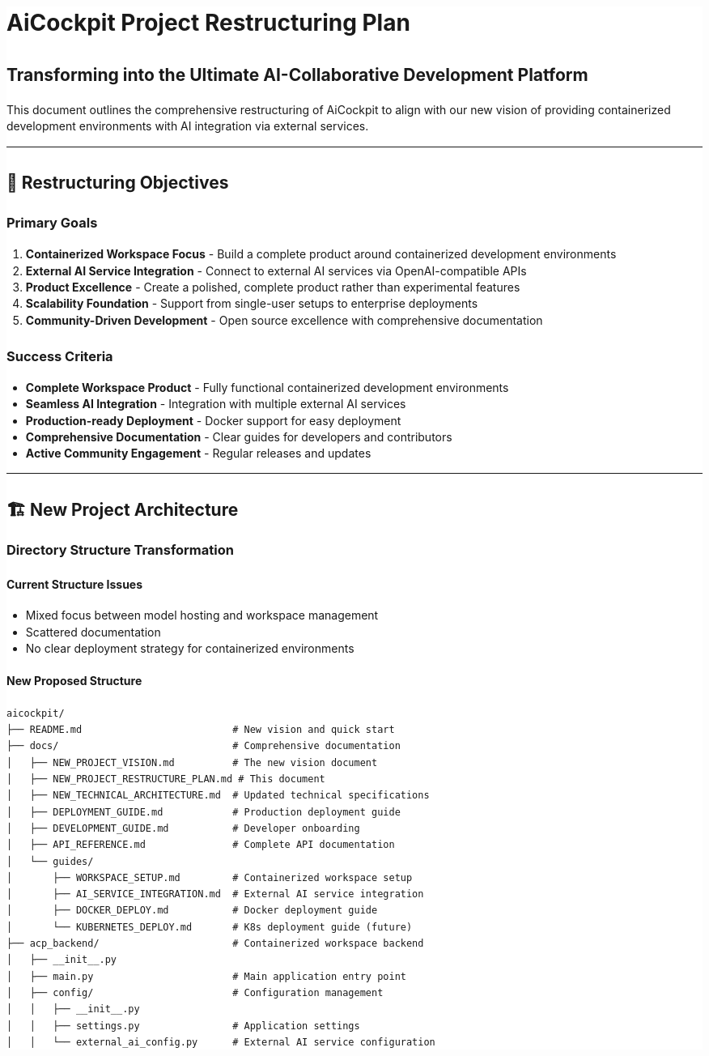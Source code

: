 # AiCockpit Project Restructuring Plan
## Transforming into the Ultimate AI-Collaborative Development Platform

This document outlines the comprehensive restructuring of AiCockpit to align with our new vision of providing containerized development environments with AI integration via external services.

---

## 🎯 Restructuring Objectives

### Primary Goals
1. **Containerized Workspace Focus** - Build a complete product around containerized development environments
2. **External AI Service Integration** - Connect to external AI services via OpenAI-compatible APIs
3. **Product Excellence** - Create a polished, complete product rather than experimental features
4. **Scalability Foundation** - Support from single-user setups to enterprise deployments
5. **Community-Driven Development** - Open source excellence with comprehensive documentation

### Success Criteria
- **Complete Workspace Product** - Fully functional containerized development environments
- **Seamless AI Integration** - Integration with multiple external AI services
- **Production-ready Deployment** - Docker support for easy deployment
- **Comprehensive Documentation** - Clear guides for developers and contributors
- **Active Community Engagement** - Regular releases and updates

---

## 🏗️ New Project Architecture

### Directory Structure Transformation

#### Current Structure Issues
- Mixed focus between model hosting and workspace management
- Scattered documentation
- No clear deployment strategy for containerized environments

#### New Proposed Structure
```
aicockpit/
├── README.md                          # New vision and quick start
├── docs/                              # Comprehensive documentation
│   ├── NEW_PROJECT_VISION.md          # The new vision document
│   ├── NEW_PROJECT_RESTRUCTURE_PLAN.md # This document
│   ├── NEW_TECHNICAL_ARCHITECTURE.md  # Updated technical specifications
│   ├── DEPLOYMENT_GUIDE.md            # Production deployment guide
│   ├── DEVELOPMENT_GUIDE.md           # Developer onboarding
│   ├── API_REFERENCE.md               # Complete API documentation
│   └── guides/
│       ├── WORKSPACE_SETUP.md         # Containerized workspace setup
│       ├── AI_SERVICE_INTEGRATION.md  # External AI service integration
│       ├── DOCKER_DEPLOY.md           # Docker deployment guide
│       └── KUBERNETES_DEPLOY.md       # K8s deployment guide (future)
├── acp_backend/                       # Containerized workspace backend
│   ├── __init__.py
│   ├── main.py                        # Main application entry point
│   ├── config/                        # Configuration management
│   │   ├── __init__.py
│   │   ├── settings.py                # Application settings
│   │   └── external_ai_config.py      # External AI service configuration
```